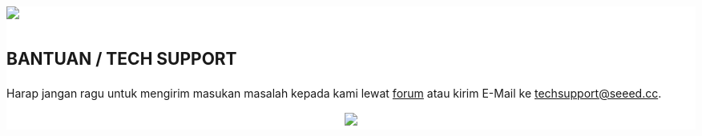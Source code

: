 ![](https://raw.githubusercontent.com/SeeedDocument/Grove_Beginner_Kit_for_RaspberryPi/master/img/lesson8.png)

## BANTUAN / TECH SUPPORT

Harap jangan ragu untuk mengirim masukan masalah kepada kami lewat [forum](https://forum.seeedstudio.com/) atau kirim E-Mail ke [techsupport@seeed.cc](techsupport@seeed.cc).<br /><p style="text-align:center"><a href="https://www.seeedstudio.com/act-4.html?utm_source=wiki&utm_medium=wikibanner&utm_campaign=newproducts" target="_blank"><img src="http://digiwarestore.com/img/cms/poster/b_seeed_studio.jpg" /></a></p>